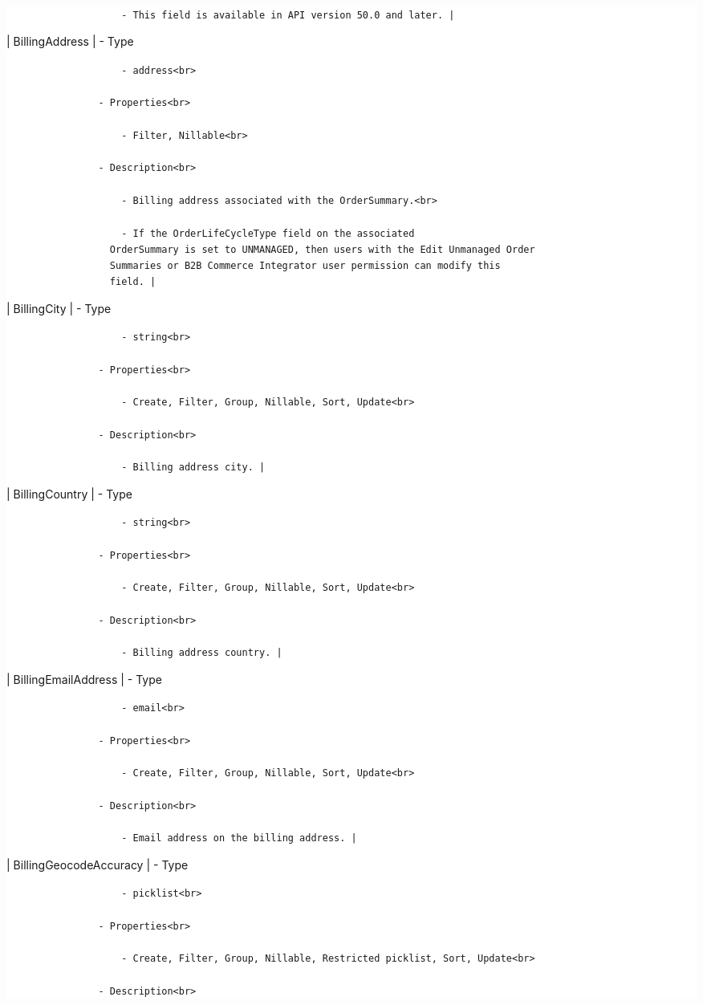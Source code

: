                         - This field is available in API version 50.0 and later. |
| BillingAddress | - Type<br>

                        - address<br>

                    - Properties<br>

                        - Filter, Nillable<br>

                    - Description<br>

                        - Billing address associated with the OrderSummary.<br>

                        - If the OrderLifeCycleType field on the associated
                      OrderSummary is set to UNMANAGED, then users with the Edit Unmanaged Order
                      Summaries or B2B Commerce Integrator user permission can modify this
                      field. |
| BillingCity | - Type<br>

                        - string<br>

                    - Properties<br>

                        - Create, Filter, Group, Nillable, Sort, Update<br>

                    - Description<br>

                        - Billing address city. |
| BillingCountry | - Type<br>

                        - string<br>

                    - Properties<br>

                        - Create, Filter, Group, Nillable, Sort, Update<br>

                    - Description<br>

                        - Billing address country. |
| BillingEmailAddress | - Type<br>

                        - email<br>

                    - Properties<br>

                        - Create, Filter, Group, Nillable, Sort, Update<br>

                    - Description<br>

                        - Email address on the billing address. |
| BillingGeocodeAccuracy | - Type<br>

                        - picklist<br>

                    - Properties<br>

                        - Create, Filter, Group, Nillable, Restricted picklist, Sort, Update<br>

                    - Description<br>
